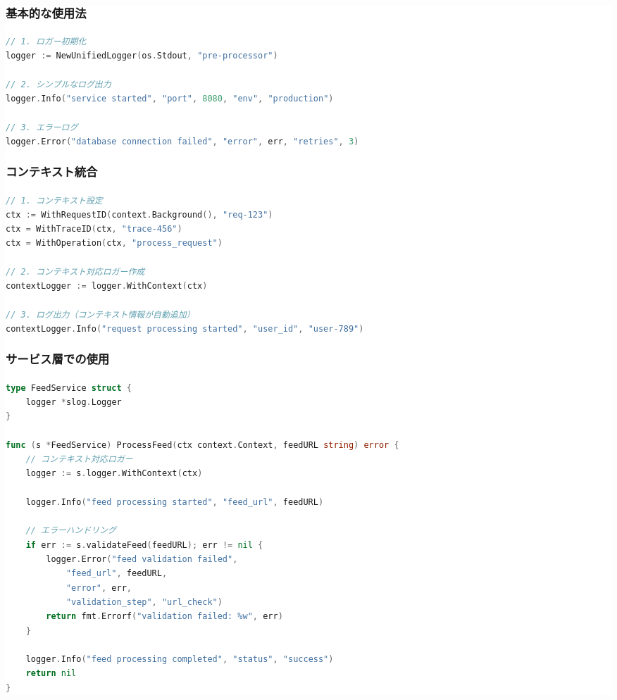 ### 基本的な使用法

```go
// 1. ロガー初期化
logger := NewUnifiedLogger(os.Stdout, "pre-processor")

// 2. シンプルなログ出力
logger.Info("service started", "port", 8080, "env", "production")

// 3. エラーログ
logger.Error("database connection failed", "error", err, "retries", 3)
```

### コンテキスト統合

```go
// 1. コンテキスト設定
ctx := WithRequestID(context.Background(), "req-123")
ctx = WithTraceID(ctx, "trace-456")
ctx = WithOperation(ctx, "process_request")

// 2. コンテキスト対応ロガー作成
contextLogger := logger.WithContext(ctx)

// 3. ログ出力（コンテキスト情報が自動追加）
contextLogger.Info("request processing started", "user_id", "user-789")
```

### サービス層での使用

```go
type FeedService struct {
    logger *slog.Logger
}

func (s *FeedService) ProcessFeed(ctx context.Context, feedURL string) error {
    // コンテキスト対応ロガー
    logger := s.logger.WithContext(ctx)
    
    logger.Info("feed processing started", "feed_url", feedURL)
    
    // エラーハンドリング
    if err := s.validateFeed(feedURL); err != nil {
        logger.Error("feed validation failed", 
            "feed_url", feedURL,
            "error", err,
            "validation_step", "url_check")
        return fmt.Errorf("validation failed: %w", err)
    }
    
    logger.Info("feed processing completed", "status", "success")
    return nil
}
```
